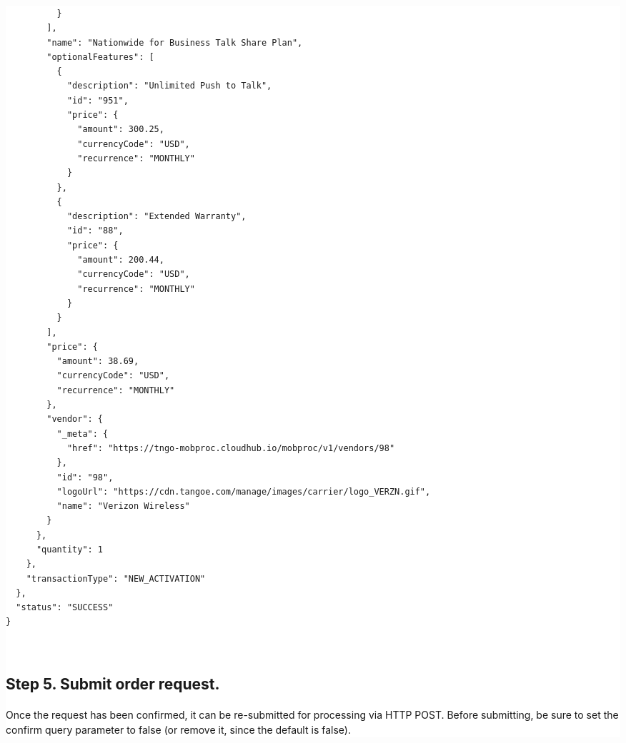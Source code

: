 ```
          }
        ],
        "name": "Nationwide for Business Talk Share Plan",
        "optionalFeatures": [
          {
            "description": "Unlimited Push to Talk",
            "id": "951",
            "price": {
              "amount": 300.25,
              "currencyCode": "USD",
              "recurrence": "MONTHLY"
            }
          },
          {
            "description": "Extended Warranty",
            "id": "88",
            "price": {
              "amount": 200.44,
              "currencyCode": "USD",
              "recurrence": "MONTHLY"
            }
          }
        ],
        "price": {
          "amount": 38.69,
          "currencyCode": "USD",
          "recurrence": "MONTHLY"
        },
        "vendor": {
          "_meta": {
            "href": "https://tngo-mobproc.cloudhub.io/mobproc/v1/vendors/98"
          },
          "id": "98",
          "logoUrl": "https://cdn.tangoe.com/manage/images/carrier/logo_VERZN.gif",
          "name": "Verizon Wireless"
        }
      },
      "quantity": 1
    },
    "transactionType": "NEW_ACTIVATION"
  },
  "status": "SUCCESS"
}
```
<br/>


## Step 5. Submit order request.

Once the request has been confirmed, it can be re-submitted for processing via HTTP POST. Before submitting, be sure to set the confirm query parameter to false (or remove it, since the default is false). 
